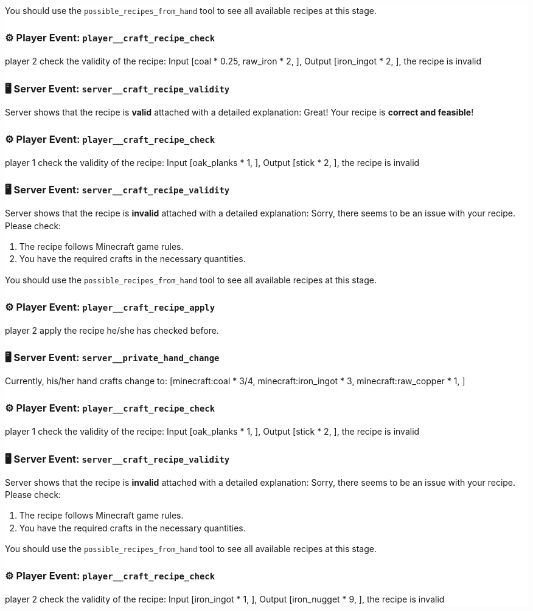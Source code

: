 You should use the `possible_recipes_from_hand` tool to see all available recipes at this stage.


### ⚙️ Player Event: `player__craft_recipe_check`
player 2 check the validity of the recipe: Input [coal * 0.25, raw_iron * 2, ], Output [iron_ingot * 2, ], the recipe is invalid


### 🖥 Server Event: `server__craft_recipe_validity`
Server shows that the recipe is **valid** attached with a detailed explanation:
Great! Your recipe is **correct and feasible**!


### ⚙️ Player Event: `player__craft_recipe_check`
player 1 check the validity of the recipe: Input [oak_planks * 1, ], Output [stick * 2, ], the recipe is invalid


### 🖥 Server Event: `server__craft_recipe_validity`
Server shows that the recipe is **invalid** attached with a detailed explanation:
Sorry, there seems to be an issue with your recipe. Please check:
1. The recipe follows Minecraft game rules.
2. You have the required crafts in the necessary quantities.

You should use the `possible_recipes_from_hand` tool to see all available recipes at this stage.


### ⚙️ Player Event: `player__craft_recipe_apply`
player 2 apply the recipe he/she has checked before.


### 🖥 Server Event: `server__private_hand_change`
Currently, his/her hand crafts change to: [minecraft:coal * 3/4, minecraft:iron_ingot * 3, minecraft:raw_copper * 1, ]


### ⚙️ Player Event: `player__craft_recipe_check`
player 1 check the validity of the recipe: Input [oak_planks * 1, ], Output [stick * 2, ], the recipe is invalid


### 🖥 Server Event: `server__craft_recipe_validity`
Server shows that the recipe is **invalid** attached with a detailed explanation:
Sorry, there seems to be an issue with your recipe. Please check:
1. The recipe follows Minecraft game rules.
2. You have the required crafts in the necessary quantities.

You should use the `possible_recipes_from_hand` tool to see all available recipes at this stage.


### ⚙️ Player Event: `player__craft_recipe_check`
player 2 check the validity of the recipe: Input [iron_ingot * 1, ], Output [iron_nugget * 9, ], the recipe is invalid
